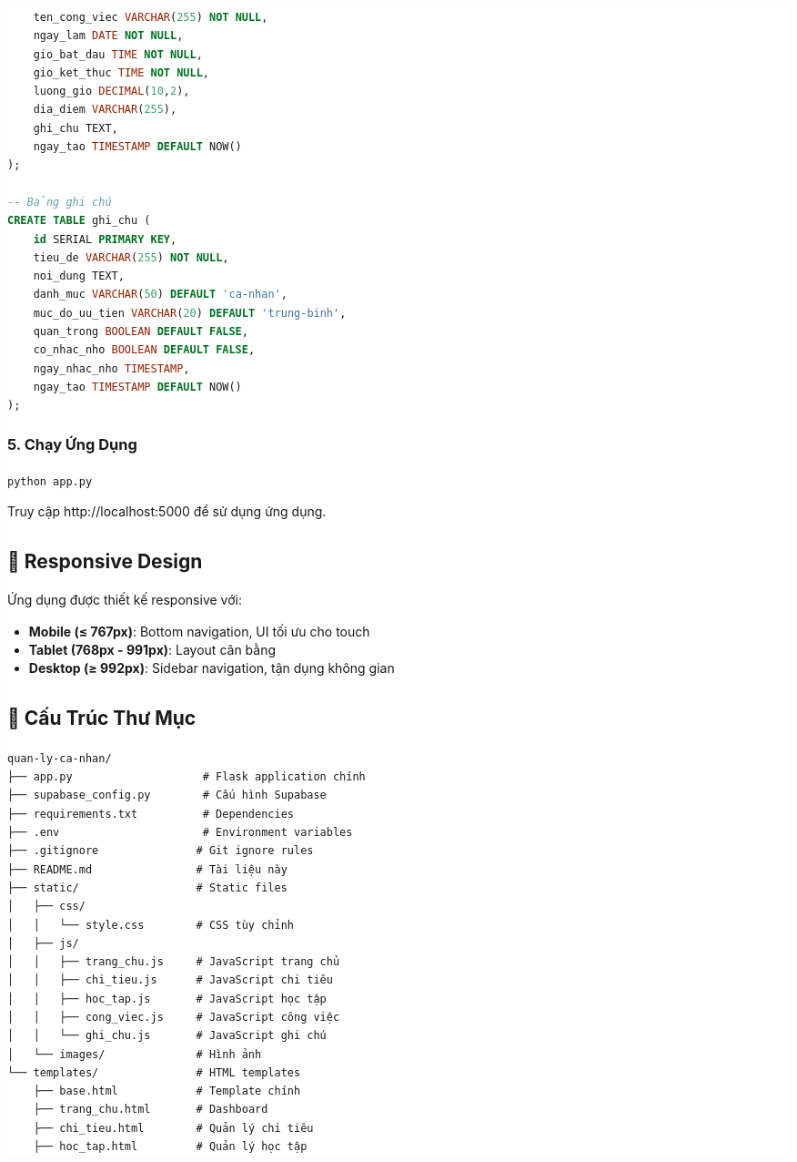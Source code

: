 ```sql
    ten_cong_viec VARCHAR(255) NOT NULL,
    ngay_lam DATE NOT NULL,
    gio_bat_dau TIME NOT NULL,
    gio_ket_thuc TIME NOT NULL,
    luong_gio DECIMAL(10,2),
    dia_diem VARCHAR(255),
    ghi_chu TEXT,
    ngay_tao TIMESTAMP DEFAULT NOW()
);

-- Bảng ghi chú
CREATE TABLE ghi_chu (
    id SERIAL PRIMARY KEY,
    tieu_de VARCHAR(255) NOT NULL,
    noi_dung TEXT,
    danh_muc VARCHAR(50) DEFAULT 'ca-nhan',
    muc_do_uu_tien VARCHAR(20) DEFAULT 'trung-binh',
    quan_trong BOOLEAN DEFAULT FALSE,
    co_nhac_nho BOOLEAN DEFAULT FALSE,
    ngay_nhac_nho TIMESTAMP,
    ngay_tao TIMESTAMP DEFAULT NOW()
);
```

### 5. Chạy Ứng Dụng
```bash
python app.py
```

Truy cập http://localhost:5000 để sử dụng ứng dụng.

## 📱 Responsive Design

Ứng dụng được thiết kế responsive với:
- **Mobile (≤ 767px)**: Bottom navigation, UI tối ưu cho touch
- **Tablet (768px - 991px)**: Layout cân bằng 
- **Desktop (≥ 992px)**: Sidebar navigation, tận dụng không gian

## 🔧 Cấu Trúc Thư Mục

```
quan-ly-ca-nhan/
├── app.py                    # Flask application chính
├── supabase_config.py        # Cấu hình Supabase
├── requirements.txt          # Dependencies
├── .env                      # Environment variables
├── .gitignore               # Git ignore rules
├── README.md                # Tài liệu này
├── static/                  # Static files
│   ├── css/
│   │   └── style.css        # CSS tùy chỉnh
│   ├── js/
│   │   ├── trang_chu.js     # JavaScript trang chủ
│   │   ├── chi_tieu.js      # JavaScript chi tiêu
│   │   ├── hoc_tap.js       # JavaScript học tập
│   │   ├── cong_viec.js     # JavaScript công việc
│   │   └── ghi_chu.js       # JavaScript ghi chú
│   └── images/              # Hình ảnh
└── templates/               # HTML templates
    ├── base.html            # Template chính
    ├── trang_chu.html       # Dashboard
    ├── chi_tieu.html        # Quản lý chi tiêu
    ├── hoc_tap.html         # Quản lý học tập
```